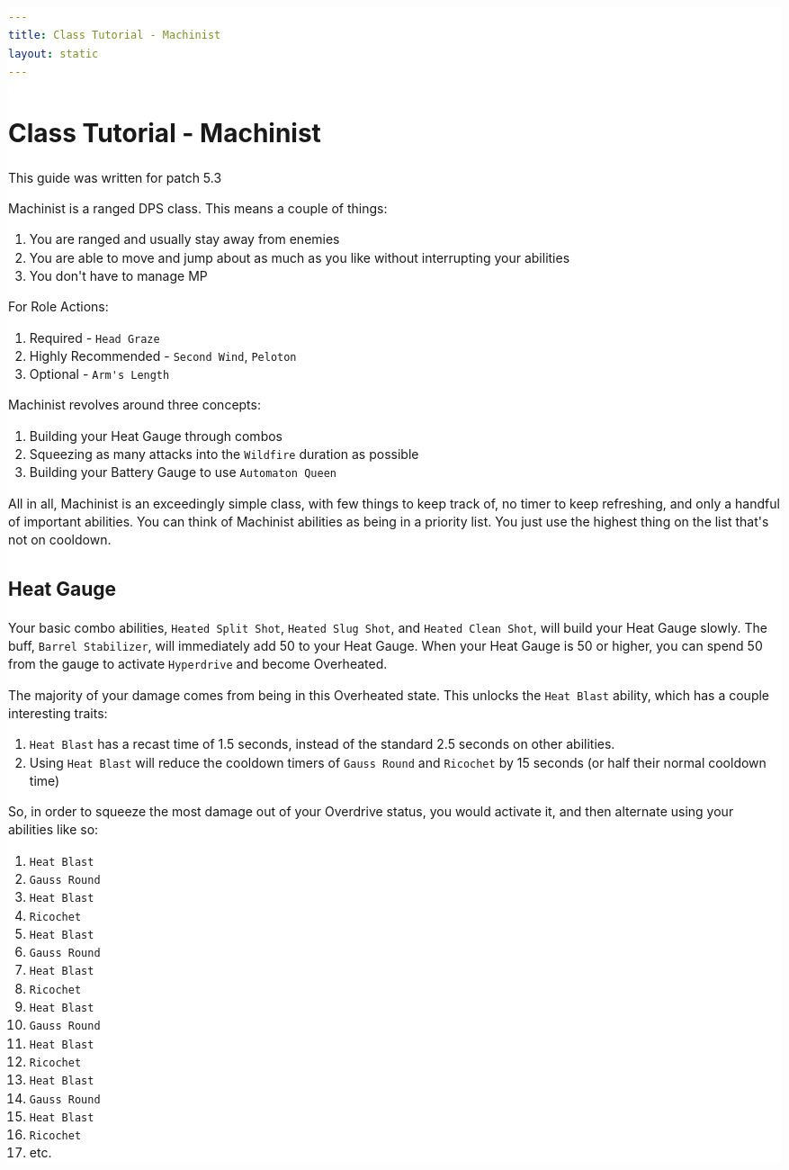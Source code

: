 ```yaml
---
title: Class Tutorial - Machinist
layout: static
---
```

# Class Tutorial - Machinist

This guide was written for patch 5.3

Machinist is a ranged DPS class. This means a couple of things:
1. You are ranged and usually stay away from enemies
2. You are able to move and jump about as much as you like without interrupting your abilities
3. You don't have to manage MP

For Role Actions:
1. Required - `Head Graze`
2. Highly Recommended - `Second Wind`, `Peloton`
3. Optional - `Arm's Length`

Machinist revolves around three concepts:
1. Building your Heat Gauge through combos
2. Squeezing as many attacks into the `Wildfire` duration as possible
3. Building your Battery Gauge to use `Automaton Queen`

All in all, Machinist is an exceedingly simple class, with few things to keep track of, no timer to keep refreshing, and only a handful of important abilities. You can think of Machinist abilities as being in a priority list. You just use the highest thing on the list that's not on cooldown.

## Heat Gauge
Your basic combo abilities, `Heated Split Shot`, `Heated Slug Shot`, and `Heated Clean Shot`, will build your Heat Gauge slowly. The buff, `Barrel Stabilizer`, will immediately add 50 to your Heat Gauge. When your Heat Gauge is 50 or higher, you can spend 50 from the gauge to activate `Hyperdrive` and become Overheated.

The majority of your damage comes from being in this Overheated state. This unlocks the `Heat Blast` ability, which has a couple interesting traits:
1. `Heat Blast` has a recast time of 1.5 seconds, instead of the standard 2.5 seconds on other abilities.
2. Using `Heat Blast` will reduce the cooldown timers of `Gauss Round` and `Ricochet` by 15 seconds (or half their normal cooldown time)

So, in order to squeeze the most damage out of your Overdrive status, you would activate it, and then alternate using your abilities like so:
1. `Heat Blast`
2. `Gauss Round`
3. `Heat Blast`
4. `Ricochet`
5. `Heat Blast`
6. `Gauss Round`
7. `Heat Blast`
8. `Ricochet`
9. `Heat Blast`
10. `Gauss Round`
11. `Heat Blast`
12. `Ricochet`
13. `Heat Blast`
14. `Gauss Round`
15. `Heat Blast`
16. `Ricochet`
17. etc.

